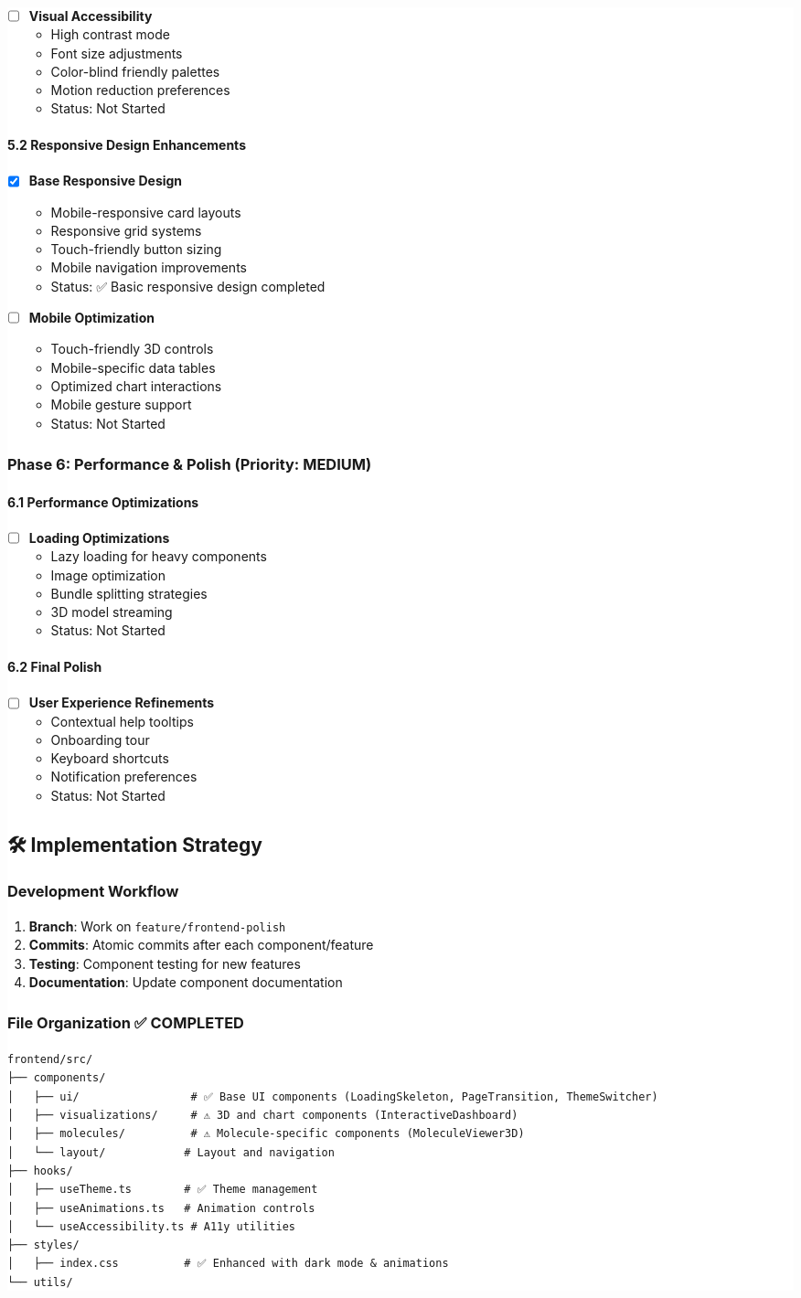 - [ ] **Visual Accessibility**
  - High contrast mode
  - Font size adjustments
  - Color-blind friendly palettes
  - Motion reduction preferences
  - Status: Not Started

#### 5.2 Responsive Design Enhancements
- [x] **Base Responsive Design**
  - Mobile-responsive card layouts
  - Responsive grid systems
  - Touch-friendly button sizing
  - Mobile navigation improvements
  - Status: ✅ Basic responsive design completed

- [ ] **Mobile Optimization**
  - Touch-friendly 3D controls
  - Mobile-specific data tables
  - Optimized chart interactions
  - Mobile gesture support
  - Status: Not Started

### Phase 6: Performance & Polish (Priority: MEDIUM)
#### 6.1 Performance Optimizations
- [ ] **Loading Optimizations**
  - Lazy loading for heavy components
  - Image optimization
  - Bundle splitting strategies
  - 3D model streaming
  - Status: Not Started

#### 6.2 Final Polish
- [ ] **User Experience Refinements**
  - Contextual help tooltips
  - Onboarding tour
  - Keyboard shortcuts
  - Notification preferences
  - Status: Not Started

## 🛠 Implementation Strategy

### Development Workflow
1. **Branch**: Work on `feature/frontend-polish`
2. **Commits**: Atomic commits after each component/feature
3. **Testing**: Component testing for new features
4. **Documentation**: Update component documentation

### File Organization ✅ COMPLETED
```
frontend/src/
├── components/
│   ├── ui/                 # ✅ Base UI components (LoadingSkeleton, PageTransition, ThemeSwitcher)
│   ├── visualizations/     # ⚠️ 3D and chart components (InteractiveDashboard)
│   ├── molecules/          # ⚠️ Molecule-specific components (MoleculeViewer3D)
│   └── layout/            # Layout and navigation
├── hooks/
│   ├── useTheme.ts        # ✅ Theme management
│   ├── useAnimations.ts   # Animation controls
│   └── useAccessibility.ts # A11y utilities
├── styles/
│   ├── index.css          # ✅ Enhanced with dark mode & animations
└── utils/
```